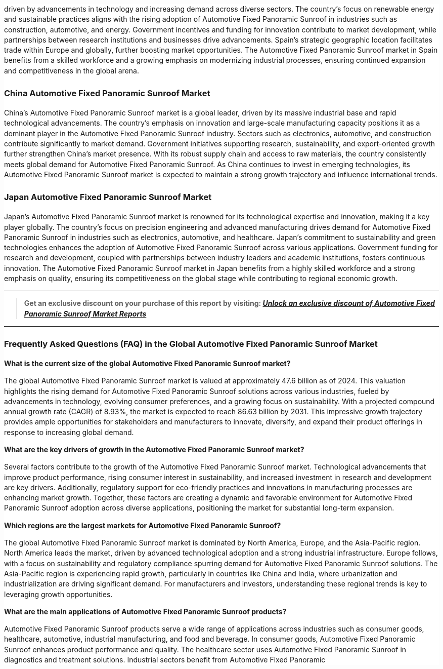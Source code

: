 driven by advancements in technology and increasing demand across diverse sectors. The country&rsquo;s focus on renewable energy and sustainable practices aligns with the rising adoption of Automotive Fixed Panoramic Sunroof in industries such as construction, automotive, and energy. Government incentives and funding for innovation contribute to market development, while partnerships between research institutions and businesses drive advancements. Spain&rsquo;s strategic geographic location facilitates trade within Europe and globally, further boosting market opportunities. The Automotive Fixed Panoramic Sunroof market in Spain benefits from a skilled workforce and a growing emphasis on modernizing industrial processes, ensuring continued expansion and competitiveness in the global arena.</p><h3>China Automotive Fixed Panoramic Sunroof Market</h3><p>China&rsquo;s Automotive Fixed Panoramic Sunroof market is a global leader, driven by its massive industrial base and rapid technological advancements. The country&rsquo;s emphasis on innovation and large-scale manufacturing capacity positions it as a dominant player in the Automotive Fixed Panoramic Sunroof industry. Sectors such as electronics, automotive, and construction contribute significantly to market demand. Government initiatives supporting research, sustainability, and export-oriented growth further strengthen China&rsquo;s market presence. With its robust supply chain and access to raw materials, the country consistently meets global demand for Automotive Fixed Panoramic Sunroof. As China continues to invest in emerging technologies, its Automotive Fixed Panoramic Sunroof market is expected to maintain a strong growth trajectory and influence international trends.</p><h3>Japan Automotive Fixed Panoramic Sunroof Market</h3><p>Japan&rsquo;s Automotive Fixed Panoramic Sunroof market is renowned for its technological expertise and innovation, making it a key player globally. The country&rsquo;s focus on precision engineering and advanced manufacturing drives demand for Automotive Fixed Panoramic Sunroof in industries such as electronics, automotive, and healthcare. Japan&rsquo;s commitment to sustainability and green technologies enhances the adoption of Automotive Fixed Panoramic Sunroof across various applications. Government funding for research and development, coupled with partnerships between industry leaders and academic institutions, fosters continuous innovation. The Automotive Fixed Panoramic Sunroof market in Japan benefits from a highly skilled workforce and a strong emphasis on quality, ensuring its competitiveness on the global stage while contributing to regional economic growth.</p><hr /><blockquote><p><strong>Get an exclusive discount on your purchase of this report by visiting: <em><a href="://marketresearchpulse.com/ask-for-discount/108769?utm_source=Github&amp;utm_medium=029">Unlock an exclusive discount of Automotive Fixed Panoramic Sunroof Market Reports</a></em>&nbsp;</strong></p></blockquote><hr /><h3>Frequently Asked Questions (FAQ) in the Global Automotive Fixed Panoramic Sunroof Market</h3><p><strong>What is the current size of the global Automotive Fixed Panoramic Sunroof market?</strong></p><p>The global Automotive Fixed Panoramic Sunroof market is valued at approximately 47.6 billion as of 2024. This valuation highlights the rising demand for Automotive Fixed Panoramic Sunroof solutions across various industries, fueled by advancements in technology, evolving consumer preferences, and a growing focus on sustainability. With a projected compound annual growth rate (CAGR) of 8.93%, the market is expected to reach 86.63 billion by 2031. This impressive growth trajectory provides ample opportunities for stakeholders and manufacturers to innovate, diversify, and expand their product offerings in response to increasing global demand.</p><p><strong>What are the key drivers of growth in the Automotive Fixed Panoramic Sunroof market?</strong></p><p>Several factors contribute to the growth of the Automotive Fixed Panoramic Sunroof market. Technological advancements that improve product performance, rising consumer interest in sustainability, and increased investment in research and development are key drivers. Additionally, regulatory support for eco-friendly practices and innovations in manufacturing processes are enhancing market growth. Together, these factors are creating a dynamic and favorable environment for Automotive Fixed Panoramic Sunroof adoption across diverse applications, positioning the market for substantial long-term expansion.</p><p><strong>Which regions are the largest markets for Automotive Fixed Panoramic Sunroof?</strong></p><p>The global Automotive Fixed Panoramic Sunroof market is dominated by North America, Europe, and the Asia-Pacific region. North America leads the market, driven by advanced technological adoption and a strong industrial infrastructure. Europe follows, with a focus on sustainability and regulatory compliance spurring demand for Automotive Fixed Panoramic Sunroof solutions. The Asia-Pacific region is experiencing rapid growth, particularly in countries like China and India, where urbanization and industrialization are driving significant demand. For manufacturers and investors, understanding these regional trends is key to leveraging growth opportunities.</p><p><strong>What are the main applications of Automotive Fixed Panoramic Sunroof products?</strong></p><p>Automotive Fixed Panoramic Sunroof products serve a wide range of applications across industries such as consumer goods, healthcare, automotive, industrial manufacturing, and food and beverage. In consumer goods, Automotive Fixed Panoramic Sunroof enhances product performance and quality. The healthcare sector uses Automotive Fixed Panoramic Sunroof in diagnostics and treatment solutions. Industrial sectors benefit from Automotive Fixed Panoramic